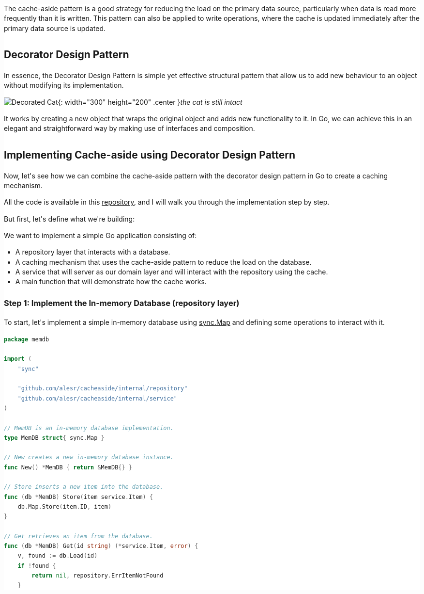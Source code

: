 The cache-aside pattern is a good strategy for reducing the load on the primary data source, particularly when data is read more frequently than it is written. This pattern can also be applied to write operations, where the cache is updated immediately after the primary data source is updated.

## Decorator Design Pattern

In essence, the Decorator Design Pattern is simple yet effective structural pattern that allow us to add new behaviour to an object without modifying its implementation.

![Decorated Cat](/assets/img/cat_deco.gif){: width="300" height="200" .center }_the cat is still intact_

It works by creating a new object that wraps the original object and adds new functionality to it. In Go, we can achieve this in an elegant and straightforward way by making use of interfaces and composition.


## Implementing Cache-aside using Decorator Design Pattern

Now, let's see how we can combine the cache-aside pattern with the decorator design pattern in Go to create a caching mechanism.

All the code is available in this [repository](https://github.com/alesr/cacheaside), and I will walk you through the implementation step by step.

But first, let's define what we're building:

We want to implement a simple Go application consisting of:

- A repository layer that interacts with a database.
- A caching mechanism that uses the cache-aside pattern to reduce the load on the database.
- A service that will server as our domain layer and will interact with the repository using the cache.
- A main function that will demonstrate how the cache works.

### Step 1: Implement the In-memory Database (repository layer)

To start, let's implement a simple in-memory database using [sync.Map](https://pkg.go.dev/sync#Map) and defining some operations to interact with it.

```go
package memdb

import (
	"sync"

	"github.com/alesr/cacheaside/internal/repository"
	"github.com/alesr/cacheaside/internal/service"
)

// MemDB is an in-memory database implementation.
type MemDB struct{ sync.Map }

// New creates a new in-memory database instance.
func New() *MemDB { return &MemDB{} }

// Store inserts a new item into the database.
func (db *MemDB) Store(item service.Item) {
	db.Map.Store(item.ID, item)
}

// Get retrieves an item from the database.
func (db *MemDB) Get(id string) (*service.Item, error) {
	v, found := db.Load(id)
	if !found {
		return nil, repository.ErrItemNotFound
	}
```